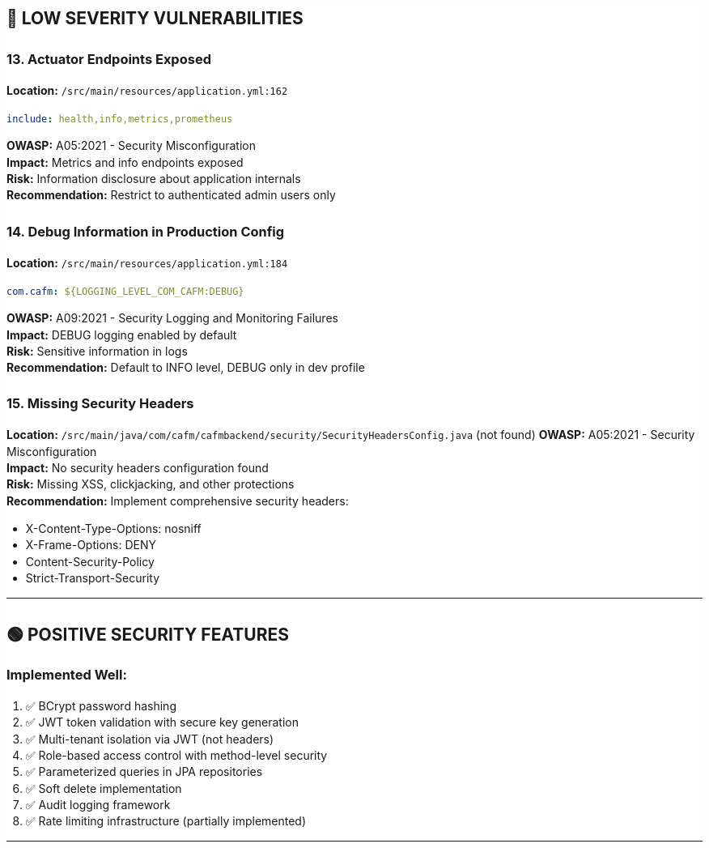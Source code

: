 
## 🔵 LOW SEVERITY VULNERABILITIES

### 13. Actuator Endpoints Exposed
**Location:** `/src/main/resources/application.yml:162`
```yaml
include: health,info,metrics,prometheus
```
**OWASP:** A05:2021 - Security Misconfiguration  
**Impact:** Metrics and info endpoints exposed  
**Risk:** Information disclosure about application internals  
**Recommendation:** Restrict to authenticated admin users only

### 14. Debug Information in Production Config
**Location:** `/src/main/resources/application.yml:184`
```yaml
com.cafm: ${LOGGING_LEVEL_COM_CAFM:DEBUG}
```
**OWASP:** A09:2021 - Security Logging and Monitoring Failures  
**Impact:** DEBUG logging enabled by default  
**Risk:** Sensitive information in logs  
**Recommendation:** Default to INFO level, DEBUG only in dev profile

### 15. Missing Security Headers
**Location:** `/src/main/java/com/cafm/cafmbackend/security/SecurityHeadersConfig.java` (not found)
**OWASP:** A05:2021 - Security Misconfiguration  
**Impact:** No security headers configuration found  
**Risk:** Missing XSS, clickjacking, and other protections  
**Recommendation:** Implement comprehensive security headers:
- X-Content-Type-Options: nosniff
- X-Frame-Options: DENY
- Content-Security-Policy
- Strict-Transport-Security

---

## 🟢 POSITIVE SECURITY FEATURES

### Implemented Well:
1. ✅ BCrypt password hashing
2. ✅ JWT token validation with secure key generation
3. ✅ Multi-tenant isolation via JWT (not headers)
4. ✅ Role-based access control with method-level security
5. ✅ Parameterized queries in JPA repositories
6. ✅ Soft delete implementation
7. ✅ Audit logging framework
8. ✅ Rate limiting infrastructure (partially implemented)

---
